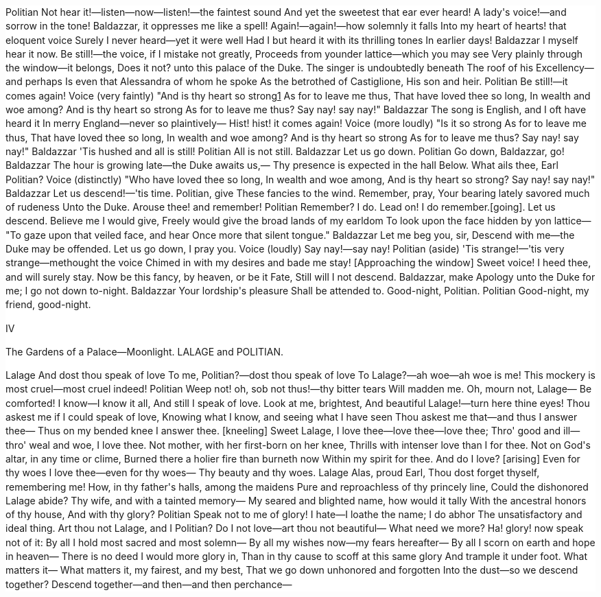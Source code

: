  Politian  Not hear it!—listen—now—listen!—the faintest sound  And yet the sweetest that ear ever heard!  A lady's voice!—and sorrow in the tone!  Baldazzar, it oppresses me like a spell!  Again!—again!—how solemnly it falls  Into my heart of hearts! that eloquent voice  Surely I never heard—yet it were well  Had I but heard it with its thrilling tones  In earlier days! 
 Baldazzar  I myself hear it now.  Be still!—the voice, if I mistake not greatly,  Proceeds from younder lattice—which you may see  Very plainly through the window—it belongs,  Does it not? unto this palace of the Duke.  The singer is undoubtedly beneath  The roof of his Excellency—and perhaps  Is even that Alessandra of whom he spoke  As the betrothed of Castiglione,  His son and heir. 
 Politian  Be still!—it comes again! 
 Voice (very faintly)  "And is thy heart so strong[1](https://www.gutenberg.org/files/10031/10031-h/10031-h.htm#f1)  As for to leave me thus,  That have loved thee so long,  In wealth and woe among?  And is thy heart so strong  As for to leave me thus?  Say nay! say nay!" 
 Baldazzar  The song is English, and I oft have heard it  In merry England—never so plaintively—  Hist! hist! it comes again! 
 Voice (more loudly)  "Is it so strong  As for to leave me thus,  That have loved thee so long,  In wealth and woe among?  And is thy heart so strong  As for to leave me thus?  Say nay! say nay!" 
 Baldazzar  'Tis hushed and all is still! 
 Politian  All is not still. 
 Baldazzar  Let us go down. 
 Politian  Go down, Baldazzar, go! 
 Baldazzar  The hour is growing late—the Duke awaits us,—  Thy presence is expected in the hall  Below. What ails thee, Earl Politian? 
 Voice (distinctly)  "Who have loved thee so long,  In wealth and woe among,  And is thy heart so strong?  Say nay! say nay!" 
 Baldazzar  Let us descend!—'tis time. Politian, give  These fancies to the wind. Remember, pray,  Your bearing lately savored much of rudeness  Unto the Duke. Arouse thee! and remember! 
 Politian  Remember? I do. Lead on! I do remember.[going].  Let us descend. Believe me I would give,  Freely would give the broad lands of my earldom  To look upon the face hidden by yon lattice—  "To gaze upon that veiled face, and hear  Once more that silent tongue." 
 Baldazzar  Let me beg you, sir,  Descend with me—the Duke may be offended.  Let us go down, I pray you. 
 Voice (loudly)  Say nay!—say nay! 
 Politian (aside)  'Tis strange!—'tis very strange—methought the voice  Chimed in with my desires and bade me stay!  [Approaching the window]  Sweet voice! I heed thee, and will surely stay.  Now be this fancy, by heaven, or be it Fate,  Still will I not descend. Baldazzar, make  Apology unto the Duke for me;  I go not down to-night. 
 Baldazzar  Your lordship's pleasure  Shall be attended to. Good-night, Politian. 
 Politian  Good-night, my friend, good-night. 

IV 
 
The Gardens of a Palace—Moonlight. LALAGE and POLITIAN. 

 Lalage  And dost thou speak of love  To me, Politian?—dost thou speak of love  To Lalage?—ah woe—ah woe is me!  This mockery is most cruel—most cruel indeed! 
 Politian  Weep not! oh, sob not thus!—thy bitter tears  Will madden me. Oh, mourn not, Lalage—  Be comforted! I know—I know it all,  And still I speak of love. Look at me, brightest,  And beautiful Lalage!—turn here thine eyes!  Thou askest me if I could speak of love,  Knowing what I know, and seeing what I have seen  Thou askest me that—and thus I answer thee—  Thus on my bended knee I answer thee. [kneeling]  Sweet Lalage, I love thee—love thee—love thee;  Thro' good and ill—thro' weal and woe, I love thee.  Not mother, with her first-born on her knee,  Thrills with intenser love than I for thee.  Not on God's altar, in any time or clime,  Burned there a holier fire than burneth now  Within my spirit for thee. And do I love?  [arising]  Even for thy woes I love thee—even for thy woes—  Thy beauty and thy woes. 
 Lalage  Alas, proud Earl,  Thou dost forget thyself, remembering me!  How, in thy father's halls, among the maidens  Pure and reproachless of thy princely line,  Could the dishonored Lalage abide?  Thy wife, and with a tainted memory—  My seared and blighted name, how would it tally  With the ancestral honors of thy house,  And with thy glory? 
 Politian  Speak not to me of glory!  I hate—I loathe the name; I do abhor  The unsatisfactory and ideal thing.  Art thou not Lalage, and I Politian?  Do I not love—art thou not beautiful—  What need we more? Ha! glory! now speak not of it:  By all I hold most sacred and most solemn—  By all my wishes now—my fears hereafter—  By all I scorn on earth and hope in heaven—  There is no deed I would more glory in,  Than in thy cause to scoff at this same glory  And trample it under foot. What matters it—  What matters it, my fairest, and my best,  That we go down unhonored and forgotten  Into the dust—so we descend together?  Descend together—and then—and then perchance— 